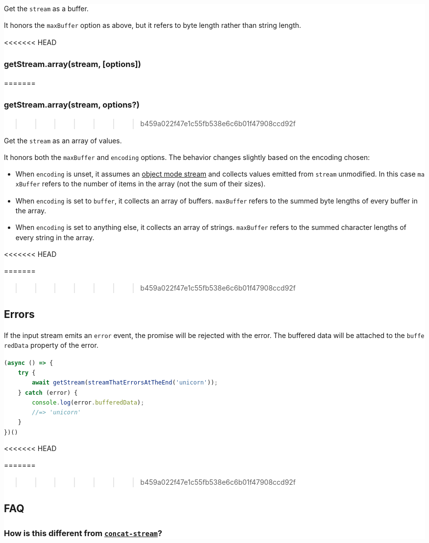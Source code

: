 Get the `stream` as a buffer.

It honors the `maxBuffer` option as above, but it refers to byte length rather than string length.

<<<<<<< HEAD
### getStream.array(stream, [options])
=======
### getStream.array(stream, options?)
>>>>>>> b459a022f47e1c55fb538e6c6b01f47908ccd92f

Get the `stream` as an array of values.

It honors both the `maxBuffer` and `encoding` options. The behavior changes slightly based on the encoding chosen:

- When `encoding` is unset, it assumes an [object mode stream](https://nodesource.com/blog/understanding-object-streams/) and collects values emitted from `stream` unmodified. In this case `maxBuffer` refers to the number of items in the array (not the sum of their sizes).

- When `encoding` is set to `buffer`, it collects an array of buffers. `maxBuffer` refers to the summed byte lengths of every buffer in the array.

- When `encoding` is set to anything else, it collects an array of strings. `maxBuffer` refers to the summed character lengths of every string in the array.

<<<<<<< HEAD

=======
>>>>>>> b459a022f47e1c55fb538e6c6b01f47908ccd92f
## Errors

If the input stream emits an `error` event, the promise will be rejected with the error. The buffered data will be attached to the `bufferedData` property of the error.

```js
(async () => {
	try {
		await getStream(streamThatErrorsAtTheEnd('unicorn'));
	} catch (error) {
		console.log(error.bufferedData);
		//=> 'unicorn'
	}
})()
```

<<<<<<< HEAD

=======
>>>>>>> b459a022f47e1c55fb538e6c6b01f47908ccd92f
## FAQ

### How is this different from [`concat-stream`](https://github.com/maxogden/concat-stream)?
